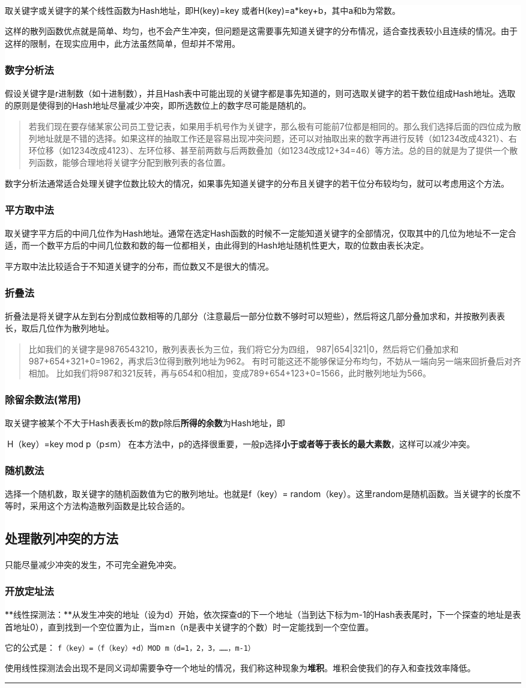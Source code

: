 取关键字或关键字的某个线性函数为Hash地址，即H(key)=key 或者H(key)=a*key+b，其中a和b为常数。

这样的散列函数优点就是简单、均匀，也不会产生冲突，但问题是这需要事先知道关键字的分布情况，适合查找表较小且连续的情况。由于这样的限制，在现实应用中，此方法虽然简单，但却并不常用。

### 数字分析法

假设关键字是r进制数（如十进制数），并且Hash表中可能出现的关键字都是事先知道的，则可选取关键字的若干数位组成Hash地址。选取的原则是使得到的Hash地址尽量减少冲突，即所选数位上的数字尽可能是随机的。

> 若我们现在要存储某家公司员工登记表，如果用手机号作为关键字，那么极有可能前7位都是相同的。那么我们选择后面的四位成为散列地址就是不错的选择。如果这样的抽取工作还是容易出现冲突问题，还可以对抽取出来的数字再进行反转（如1234改成4321）、右环位移（如1234改成4123）、左环位移、甚至前两数与后两数叠加（如1234改成12+34=46）等方法。总的目的就是为了提供一个散列函数，能够合理地将关键字分配到散列表的各位置。

数字分析法通常适合处理关键字位数比较大的情况，如果事先知道关键字的分布且关键字的若干位分布较均匀，就可以考虑用这个方法。

### 平方取中法

取关键字平方后的中间几位作为Hash地址。通常在选定Hash函数的时候不一定能知道关键字的全部情况，仅取其中的几位为地址不一定合适，而一个数平方后的中间几位数和数的每一位都相关，由此得到的Hash地址随机性更大，取的位数由表长决定。

平方取中法比较适合于不知道关键字的分布，而位数又不是很大的情况。

### 折叠法

折叠法是将关键字从左到右分割成位数相等的几部分（注意最后一部分位数不够时可以短些），然后将这几部分叠加求和，并按散列表表长，取后几位作为散列地址。

>比如我们的关键字是9876543210，散列表表长为三位，我们将它分为四组，
>987|654|321|0，然后将它们叠加求和987+654+321+0=1962，再求后3位得到散列地址为962。
>有时可能这还不能够保证分布均匀，不妨从一端向另一端来回折叠后对齐相加。
>比如我们将987和321反转，再与654和0相加，变成789+654+123+0=1566，此时散列地址为566。

### 除留余数法(常用)

取关键字被某个不大于Hash表表长m的数p除后**所得的余数**为Hash地址，即

​											H（key）=key mod p（p≤m）
在本方法中，p的选择很重要，一般p选择**小于或者等于表长的最大素数**，这样可以减少冲突。

### 随机数法

选择一个随机数，取关键字的随机函数值为它的散列地址。也就是f（key）= random（key）。这里random是随机函数。当关键字的长度不等时，采用这个方法构造散列函数是比较合适的。



## 处理散列冲突的方法

只能尽量减少冲突的发生，不可完全避免冲突。

### 开放定址法

**线性探测法：**从发生冲突的地址（设为d）开始，依次探查d的下一个地址（当到达下标为m-1的Hash表表尾时，下一个探查的地址是表首地址0），直到找到一个空位置为止，当m≥n（n是表中关键字的个数）时一定能找到一个空位置。

它的公式是：
						`f（key）=（f（key）+d）MOD m（d=1，2，3，……，m-1）`

使用线性探测法会出现不是同义词却需要争夺一个地址的情况，我们称这种现象为**堆积**。堆积会使我们的存入和查找效率降低。

---